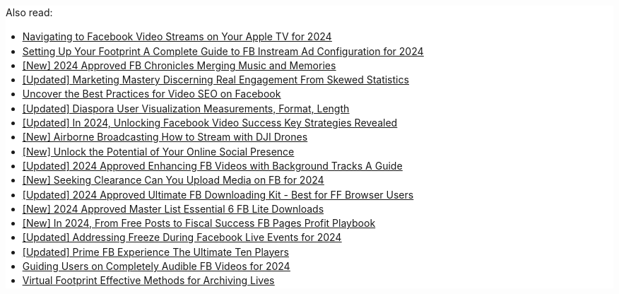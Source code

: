 <ins class="adsbygoogle"
     style="display:block"
     data-ad-format="autorelaxed"
     data-ad-client="ca-pub-7571918770474297"
     data-ad-slot="1223367746"></ins>

<ins class="adsbygoogle"
     style="display:block"
     data-ad-format="autorelaxed"
     data-ad-client="ca-pub-7571918770474297"
     data-ad-slot="1223367746"></ins>



<ins class="adsbygoogle"
     style="display:block"
     data-ad-client="ca-pub-7571918770474297"
     data-ad-slot="8358498916"
     data-ad-format="auto"
     data-full-width-responsive="true"></ins>

<span class="atpl-alsoreadstyle">Also read:</span>
<div><ul>
<li><a href="https://facebook-clips.techidaily.com/navigating-to-facebook-video-streams-on-your-apple-tv-for-2024/"><u>Navigating to Facebook Video Streams on Your Apple TV for 2024</u></a></li>
<li><a href="https://facebook-clips.techidaily.com/setting-up-your-footprint-a-complete-guide-to-fb-instream-ad-configuration-for-2024/"><u>Setting Up Your Footprint  A Complete Guide to FB Instream Ad Configuration for 2024</u></a></li>
<li><a href="https://facebook-clips.techidaily.com/new-2024-approved-fb-chronicles-merging-music-and-memories/"><u>[New] 2024 Approved  FB Chronicles  Merging Music and Memories</u></a></li>
<li><a href="https://facebook-clips.techidaily.com/updated-marketing-mastery-discerning-real-engagement-from-skewed-statistics/"><u>[Updated] Marketing Mastery  Discerning Real Engagement From Skewed Statistics</u></a></li>
<li><a href="https://facebook-clips.techidaily.com/uncover-the-best-practices-for-video-seo-on-facebook/"><u>Uncover the Best Practices for Video SEO on Facebook</u></a></li>
<li><a href="https://facebook-clips.techidaily.com/updated-diaspora-user-visualization-measurements-format-length/"><u>[Updated] Diaspora User Visualization  Measurements, Format, Length</u></a></li>
<li><a href="https://facebook-clips.techidaily.com/updated-in-2024-unlocking-facebook-video-success-key-strategies-revealed/"><u>[Updated] In 2024, Unlocking Facebook Video Success  Key Strategies Revealed</u></a></li>
<li><a href="https://facebook-clips.techidaily.com/new-airborne-broadcasting-how-to-stream-with-dji-drones/"><u>[New] Airborne Broadcasting  How to Stream with DJI Drones</u></a></li>
<li><a href="https://facebook-clips.techidaily.com/new-unlock-the-potential-of-your-online-social-presence/"><u>[New] Unlock the Potential of Your Online Social Presence</u></a></li>
<li><a href="https://facebook-clips.techidaily.com/updated-2024-approved-enhancing-fb-videos-with-background-tracks-a-guide/"><u>[Updated] 2024 Approved  Enhancing FB Videos with Background Tracks  A Guide</u></a></li>
<li><a href="https://facebook-clips.techidaily.com/new-seeking-clearance-can-you-upload-media-on-fb-for-2024/"><u>[New] Seeking Clearance  Can You Upload Media on FB for 2024</u></a></li>
<li><a href="https://facebook-clips.techidaily.com/updated-2024-approved-ultimate-fb-downloading-kit-best-for-ff-browser-users/"><u>[Updated] 2024 Approved  Ultimate FB Downloading Kit - Best for FF Browser Users</u></a></li>
<li><a href="https://facebook-clips.techidaily.com/new-2024-approved-master-list-essential-6-fb-lite-downloads/"><u>[New] 2024 Approved  Master List  Essential 6 FB Lite Downloads</u></a></li>
<li><a href="https://facebook-clips.techidaily.com/new-in-2024-from-free-posts-to-fiscal-success-fb-pages-profit-playbook/"><u>[New] In 2024, From Free Posts to Fiscal Success  FB Pages Profit Playbook</u></a></li>
<li><a href="https://facebook-clips.techidaily.com/updated-addressing-freeze-during-facebook-live-events-for-2024/"><u>[Updated] Addressing Freeze During Facebook Live Events for 2024</u></a></li>
<li><a href="https://facebook-clips.techidaily.com/updated-prime-fb-experience-the-ultimate-ten-players/"><u>[Updated] Prime FB Experience  The Ultimate Ten Players</u></a></li>
<li><a href="https://facebook-clips.techidaily.com/guiding-users-on-completely-audible-fb-videos-for-2024/"><u>Guiding Users on Completely Audible FB Videos for 2024</u></a></li>
<li><a href="https://facebook-clips.techidaily.com/virtual-footprint-effective-methods-for-archiving-lives/"><u>Virtual Footprint  Effective Methods for Archiving Lives</u></a></li>